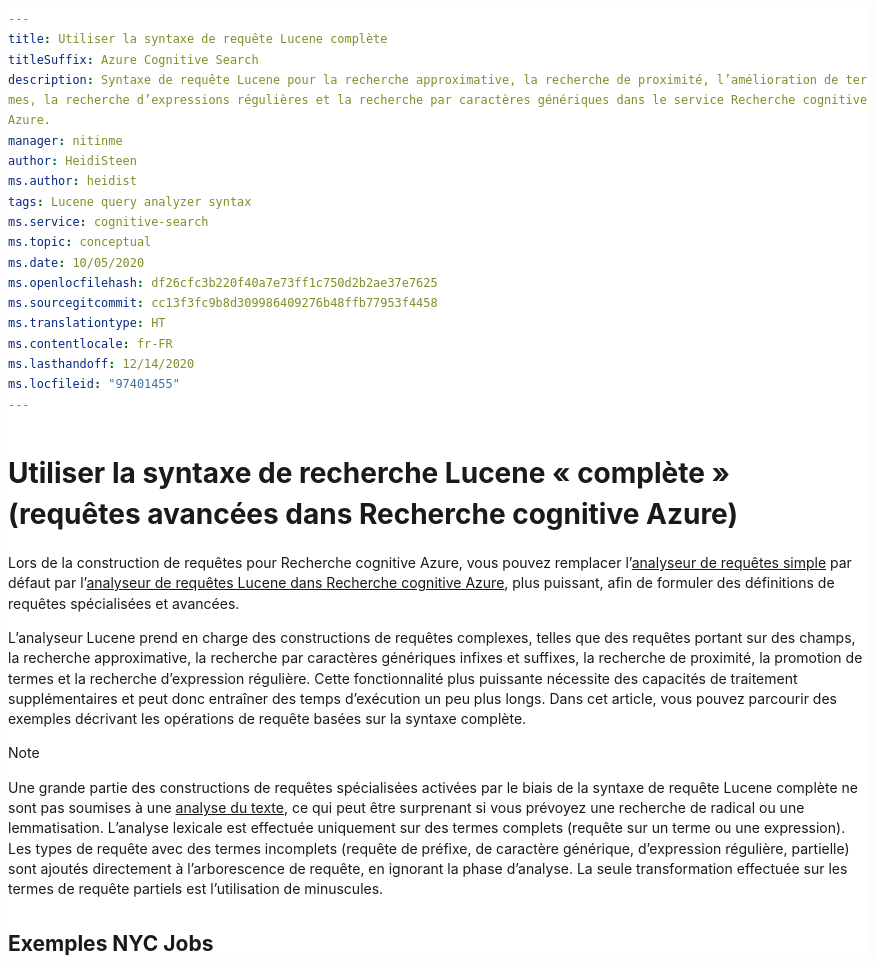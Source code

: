 ```yaml
---
title: Utiliser la syntaxe de requête Lucene complète
titleSuffix: Azure Cognitive Search
description: Syntaxe de requête Lucene pour la recherche approximative, la recherche de proximité, l’amélioration de termes, la recherche d’expressions régulières et la recherche par caractères génériques dans le service Recherche cognitive Azure.
manager: nitinme
author: HeidiSteen
ms.author: heidist
tags: Lucene query analyzer syntax
ms.service: cognitive-search
ms.topic: conceptual
ms.date: 10/05/2020
ms.openlocfilehash: df26cfc3b220f40a7e73ff1c750d2b2ae37e7625
ms.sourcegitcommit: cc13f3fc9b8d309986409276b48ffb77953f4458
ms.translationtype: HT
ms.contentlocale: fr-FR
ms.lasthandoff: 12/14/2020
ms.locfileid: "97401455"
---
```

# <a name="use-the-full-lucene-search-syntax-advanced-queries-in-azure-cognitive-search"></a>Utiliser la syntaxe de recherche Lucene « complète » (requêtes avancées dans Recherche cognitive Azure)

Lors de la construction de requêtes pour Recherche cognitive Azure, vous pouvez remplacer l’[analyseur de requêtes simple](query-simple-syntax.md) par défaut par l’[analyseur de requêtes Lucene dans Recherche cognitive Azure](query-lucene-syntax.md), plus puissant, afin de formuler des définitions de requêtes spécialisées et avancées. 

L’analyseur Lucene prend en charge des constructions de requêtes complexes, telles que des requêtes portant sur des champs, la recherche approximative, la recherche par caractères génériques infixes et suffixes, la recherche de proximité, la promotion de termes et la recherche d’expression régulière. Cette fonctionnalité plus puissante nécessite des capacités de traitement supplémentaires et peut donc entraîner des temps d’exécution un peu plus longs. Dans cet article, vous pouvez parcourir des exemples décrivant les opérations de requête basées sur la syntaxe complète.

> [!Note]
> Une grande partie des constructions de requêtes spécialisées activées par le biais de la syntaxe de requête Lucene complète ne sont pas soumises à une [analyse du texte](search-lucene-query-architecture.md#stage-2-lexical-analysis), ce qui peut être surprenant si vous prévoyez une recherche de radical ou une lemmatisation. L’analyse lexicale est effectuée uniquement sur des termes complets (requête sur un terme ou une expression). Les types de requête avec des termes incomplets (requête de préfixe, de caractère générique, d’expression régulière, partielle) sont ajoutés directement à l’arborescence de requête, en ignorant la phase d’analyse. La seule transformation effectuée sur les termes de requête partiels est l’utilisation de minuscules. 
>

## <a name="nyc-jobs-examples"></a>Exemples NYC Jobs
